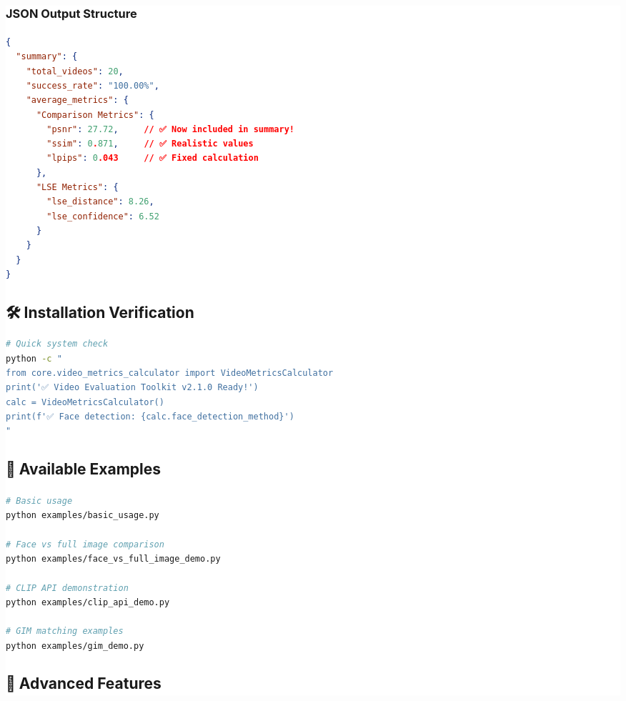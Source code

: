 ### JSON Output Structure

```json
{
  "summary": {
    "total_videos": 20,
    "success_rate": "100.00%",
    "average_metrics": {
      "Comparison Metrics": {
        "psnr": 27.72,     // ✅ Now included in summary!
        "ssim": 0.871,     // ✅ Realistic values
        "lpips": 0.043     // ✅ Fixed calculation
      },
      "LSE Metrics": {
        "lse_distance": 8.26,
        "lse_confidence": 6.52
      }
    }
  }
}
```

## 🛠️ Installation Verification

```bash
# Quick system check
python -c "
from core.video_metrics_calculator import VideoMetricsCalculator
print('✅ Video Evaluation Toolkit v2.1.0 Ready!')
calc = VideoMetricsCalculator()
print(f'✅ Face detection: {calc.face_detection_method}')
"
```

## 📁 Available Examples

```bash
# Basic usage
python examples/basic_usage.py

# Face vs full image comparison  
python examples/face_vs_full_image_demo.py

# CLIP API demonstration
python examples/clip_api_demo.py

# GIM matching examples
python examples/gim_demo.py
```

## 🎨 Advanced Features
